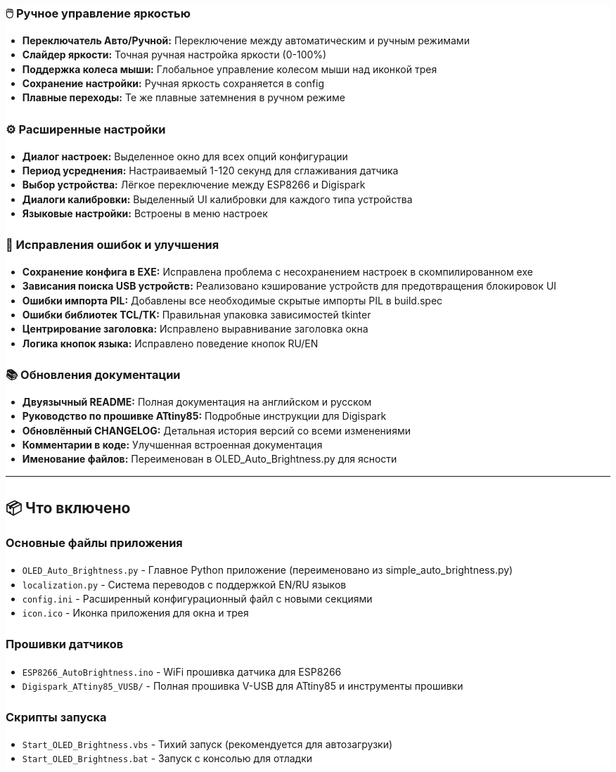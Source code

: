 ### 🖱️ Ручное управление яркостью
- **Переключатель Авто/Ручной:** Переключение между автоматическим и ручным режимами
- **Слайдер яркости:** Точная ручная настройка яркости (0-100%)
- **Поддержка колеса мыши:** Глобальное управление колесом мыши над иконкой трея
- **Сохранение настройки:** Ручная яркость сохраняется в config
- **Плавные переходы:** Те же плавные затемнения в ручном режиме

### ⚙️ Расширенные настройки
- **Диалог настроек:** Выделенное окно для всех опций конфигурации
- **Период усреднения:** Настраиваемый 1-120 секунд для сглаживания датчика
- **Выбор устройства:** Лёгкое переключение между ESP8266 и Digispark
- **Диалоги калибровки:** Выделенный UI калибровки для каждого типа устройства
- **Языковые настройки:** Встроены в меню настроек

### 🐛 Исправления ошибок и улучшения
- **Сохранение конфига в EXE:** Исправлена проблема с несохранением настроек в скомпилированном exe
- **Зависания поиска USB устройств:** Реализовано кэширование устройств для предотвращения блокировок UI
- **Ошибки импорта PIL:** Добавлены все необходимые скрытые импорты PIL в build.spec
- **Ошибки библиотек TCL/TK:** Правильная упаковка зависимостей tkinter
- **Центрирование заголовка:** Исправлено выравнивание заголовка окна
- **Логика кнопок языка:** Исправлено поведение кнопок RU/EN

### 📚 Обновления документации
- **Двуязычный README:** Полная документация на английском и русском
- **Руководство по прошивке ATtiny85:** Подробные инструкции для Digispark
- **Обновлённый CHANGELOG:** Детальная история версий со всеми изменениями
- **Комментарии в коде:** Улучшенная встроенная документация
- **Именование файлов:** Переименован в OLED_Auto_Brightness.py для ясности

---

## 📦 Что включено

### Основные файлы приложения
- `OLED_Auto_Brightness.py` - Главное Python приложение (переименовано из simple_auto_brightness.py)
- `localization.py` - Система переводов с поддержкой EN/RU языков
- `config.ini` - Расширенный конфигурационный файл с новыми секциями
- `icon.ico` - Иконка приложения для окна и трея

### Прошивки датчиков
- `ESP8266_AutoBrightness.ino` - WiFi прошивка датчика для ESP8266
- `Digispark_ATtiny85_VUSB/` - Полная прошивка V-USB для ATtiny85 и инструменты прошивки

### Скрипты запуска
- `Start_OLED_Brightness.vbs` - Тихий запуск (рекомендуется для автозагрузки)
- `Start_OLED_Brightness.bat` - Запуск с консолью для отладки
